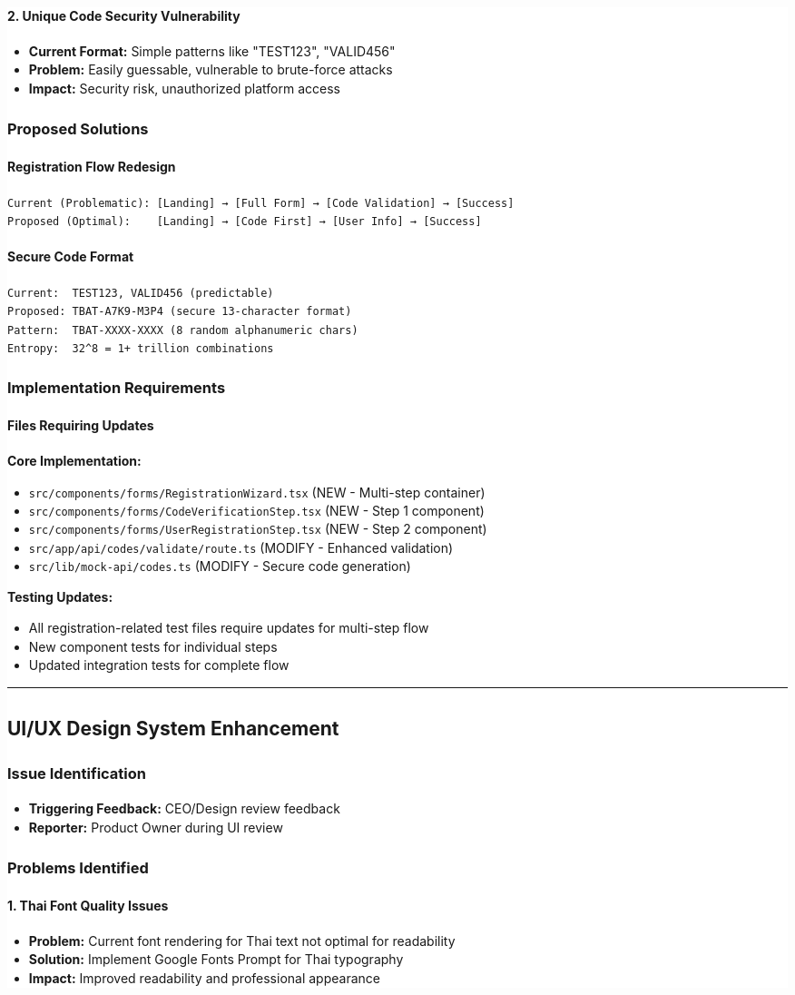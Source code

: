 #### 2. **Unique Code Security Vulnerability**
- **Current Format:** Simple patterns like "TEST123", "VALID456"
- **Problem:** Easily guessable, vulnerable to brute-force attacks
- **Impact:** Security risk, unauthorized platform access

### Proposed Solutions

#### Registration Flow Redesign
```
Current (Problematic): [Landing] → [Full Form] → [Code Validation] → [Success]
Proposed (Optimal):    [Landing] → [Code First] → [User Info] → [Success]
```

#### Secure Code Format
```
Current:  TEST123, VALID456 (predictable)
Proposed: TBAT-A7K9-M3P4 (secure 13-character format)
Pattern:  TBAT-XXXX-XXXX (8 random alphanumeric chars)
Entropy:  32^8 = 1+ trillion combinations
```

### Implementation Requirements

#### Files Requiring Updates
**Core Implementation:**
- `src/components/forms/RegistrationWizard.tsx` (NEW - Multi-step container)
- `src/components/forms/CodeVerificationStep.tsx` (NEW - Step 1 component)
- `src/components/forms/UserRegistrationStep.tsx` (NEW - Step 2 component)
- `src/app/api/codes/validate/route.ts` (MODIFY - Enhanced validation)
- `src/lib/mock-api/codes.ts` (MODIFY - Secure code generation)

**Testing Updates:**
- All registration-related test files require updates for multi-step flow
- New component tests for individual steps
- Updated integration tests for complete flow

---

## UI/UX Design System Enhancement

### Issue Identification
- **Triggering Feedback:** CEO/Design review feedback
- **Reporter:** Product Owner during UI review

### Problems Identified

#### 1. **Thai Font Quality Issues**
- **Problem:** Current font rendering for Thai text not optimal for readability
- **Solution:** Implement Google Fonts Prompt for Thai typography
- **Impact:** Improved readability and professional appearance
